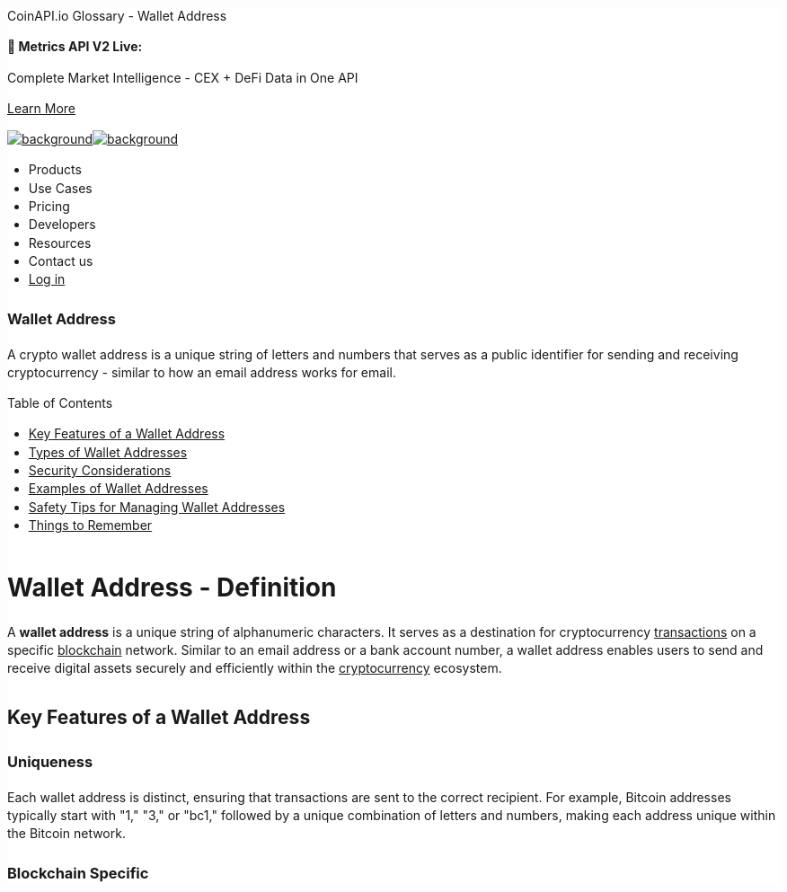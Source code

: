 CoinAPI.io Glossary - Wallet Address

**🚀 Metrics API V2 Live:**

Complete Market Intelligence - CEX + DeFi Data in One API

[Learn More](https://www.coinapi.io/blog/metrics-api-v2-trading-volume-analysis-and-on-chain-metrics)

[![background](https://cdn.sanity.io/images/o65xz72l/production/268144c90959611dea3e360f81e4549c3cd03fd0-142x34.svg)![background](https://cdn.sanity.io/images/o65xz72l/production/e0ca0c29b08cb53631d77de4a84246da316d55d2-142x34.svg)](/)

* Products
* Use Cases
* Pricing
* Developers
* Resources
* Contact us
* [Log in](https://console.coinapi.io/)

### Wallet Address

A crypto wallet address is a unique string of letters and numbers that serves as a public identifier for sending and receiving cryptocurrency - similar to how an email address works for email.

Table of Contents

* [Key Features of a Wallet Address](#link-ea16e5fcf895)
* [Types of Wallet Addresses](#link-374ff9abf51a)
* [Security Considerations](#link-5dd11e122390)
* [Examples of Wallet Addresses](#link-ce63fa571b4a)
* [Safety Tips for Managing Wallet Addresses](#link-40c5a1d63ac5)
* [Things to Remember](#link-37d387325163)

Wallet Address - Definition
===========================

A **wallet address** is a unique string of alphanumeric characters. It serves as a destination for cryptocurrency [transactions](https://www.coinapi.io/learn/glossary/transaction) on a specific [blockchain](https://www.coinapi.io/learn/glossary/blockchain) network. Similar to an email address or a bank account number, a wallet address enables users to send and receive digital assets securely and efficiently within the [cryptocurrency](https://www.coinapi.io/learn/glossary/cryptocurrency) ecosystem.

Key Features of a Wallet Address
--------------------------------

### Uniqueness

Each wallet address is distinct, ensuring that transactions are sent to the correct recipient. For example, Bitcoin addresses typically start with "1," "3," or "bc1," followed by a unique combination of letters and numbers, making each address unique within the Bitcoin network.

### Blockchain Specific
